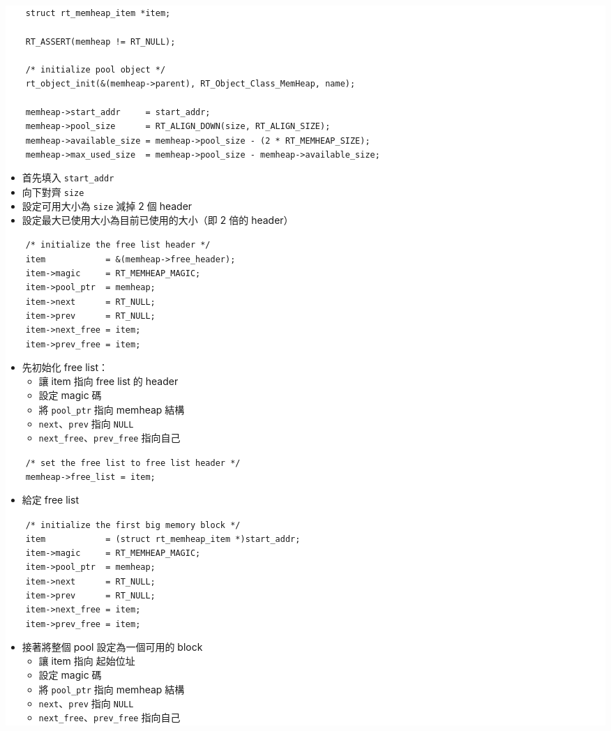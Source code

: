 ```c=39
    struct rt_memheap_item *item;

    RT_ASSERT(memheap != RT_NULL);

    /* initialize pool object */
    rt_object_init(&(memheap->parent), RT_Object_Class_MemHeap, name);

    memheap->start_addr     = start_addr;
    memheap->pool_size      = RT_ALIGN_DOWN(size, RT_ALIGN_SIZE);
    memheap->available_size = memheap->pool_size - (2 * RT_MEMHEAP_SIZE);
    memheap->max_used_size  = memheap->pool_size - memheap->available_size;
```

- 首先填入 `start_addr`
- 向下對齊 `size`
- 設定可用大小為 `size` 減掉 2 個 header
- 設定最大已使用大小為目前已使用的大小（即 2 倍的 header）

```c=66
    /* initialize the free list header */
    item            = &(memheap->free_header);
    item->magic     = RT_MEMHEAP_MAGIC;
    item->pool_ptr  = memheap;
    item->next      = RT_NULL;
    item->prev      = RT_NULL;
    item->next_free = item;
    item->prev_free = item;
```

- 先初始化 free list：
    - 讓 item 指向 free list 的 header
    - 設定 magic 碼
    - 將 `pool_ptr` 指向 memheap 結構
    - `next`、`prev` 指向 `NULL`
    - `next_free`、`prev_free` 指向自己

```c=74
    /* set the free list to free list header */
    memheap->free_list = item;
```

- 給定 free list

```c=76
    /* initialize the first big memory block */
    item            = (struct rt_memheap_item *)start_addr;
    item->magic     = RT_MEMHEAP_MAGIC;
    item->pool_ptr  = memheap;
    item->next      = RT_NULL;
    item->prev      = RT_NULL;
    item->next_free = item;
    item->prev_free = item;
```

- 接著將整個 pool 設定為一個可用的 block
    - 讓 item 指向 起始位址
    - 設定 magic 碼
    - 將 `pool_ptr` 指向 memheap 結構
    - `next`、`prev` 指向 `NULL`
    - `next_free`、`prev_free` 指向自己
